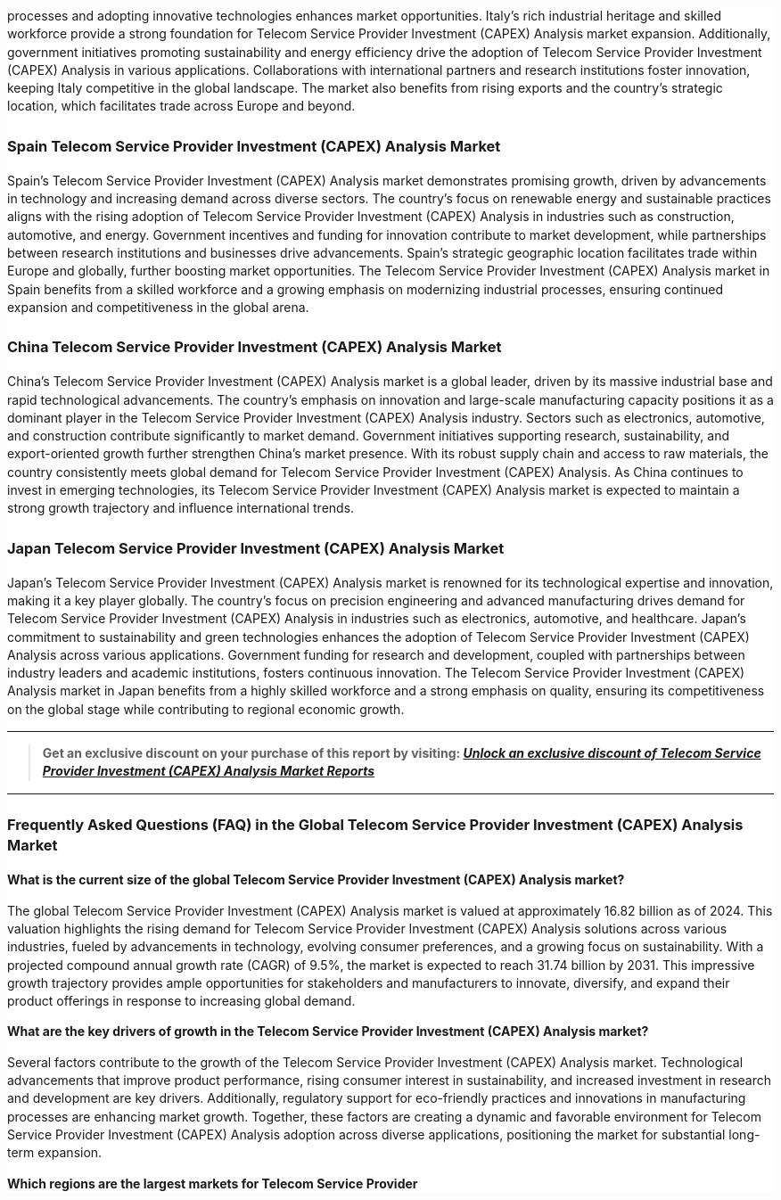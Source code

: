 processes and adopting innovative technologies enhances market opportunities. Italy&rsquo;s rich industrial heritage and skilled workforce provide a strong foundation for Telecom Service Provider Investment (CAPEX) Analysis market expansion. Additionally, government initiatives promoting sustainability and energy efficiency drive the adoption of Telecom Service Provider Investment (CAPEX) Analysis in various applications. Collaborations with international partners and research institutions foster innovation, keeping Italy competitive in the global landscape. The market also benefits from rising exports and the country&rsquo;s strategic location, which facilitates trade across Europe and beyond.</p><h3>Spain Telecom Service Provider Investment (CAPEX) Analysis Market</h3><p>Spain&rsquo;s Telecom Service Provider Investment (CAPEX) Analysis market demonstrates promising growth, driven by advancements in technology and increasing demand across diverse sectors. The country&rsquo;s focus on renewable energy and sustainable practices aligns with the rising adoption of Telecom Service Provider Investment (CAPEX) Analysis in industries such as construction, automotive, and energy. Government incentives and funding for innovation contribute to market development, while partnerships between research institutions and businesses drive advancements. Spain&rsquo;s strategic geographic location facilitates trade within Europe and globally, further boosting market opportunities. The Telecom Service Provider Investment (CAPEX) Analysis market in Spain benefits from a skilled workforce and a growing emphasis on modernizing industrial processes, ensuring continued expansion and competitiveness in the global arena.</p><h3>China Telecom Service Provider Investment (CAPEX) Analysis Market</h3><p>China&rsquo;s Telecom Service Provider Investment (CAPEX) Analysis market is a global leader, driven by its massive industrial base and rapid technological advancements. The country&rsquo;s emphasis on innovation and large-scale manufacturing capacity positions it as a dominant player in the Telecom Service Provider Investment (CAPEX) Analysis industry. Sectors such as electronics, automotive, and construction contribute significantly to market demand. Government initiatives supporting research, sustainability, and export-oriented growth further strengthen China&rsquo;s market presence. With its robust supply chain and access to raw materials, the country consistently meets global demand for Telecom Service Provider Investment (CAPEX) Analysis. As China continues to invest in emerging technologies, its Telecom Service Provider Investment (CAPEX) Analysis market is expected to maintain a strong growth trajectory and influence international trends.</p><h3>Japan Telecom Service Provider Investment (CAPEX) Analysis Market</h3><p>Japan&rsquo;s Telecom Service Provider Investment (CAPEX) Analysis market is renowned for its technological expertise and innovation, making it a key player globally. The country&rsquo;s focus on precision engineering and advanced manufacturing drives demand for Telecom Service Provider Investment (CAPEX) Analysis in industries such as electronics, automotive, and healthcare. Japan&rsquo;s commitment to sustainability and green technologies enhances the adoption of Telecom Service Provider Investment (CAPEX) Analysis across various applications. Government funding for research and development, coupled with partnerships between industry leaders and academic institutions, fosters continuous innovation. The Telecom Service Provider Investment (CAPEX) Analysis market in Japan benefits from a highly skilled workforce and a strong emphasis on quality, ensuring its competitiveness on the global stage while contributing to regional economic growth.</p><hr /><blockquote><p><strong>Get an exclusive discount on your purchase of this report by visiting: <em><a href="://marketresearchpulse.com/ask-for-discount/3252?utm_source=Github&amp;utm_medium=0114">Unlock an exclusive discount of Telecom Service Provider Investment (CAPEX) Analysis Market Reports</a></em>&nbsp;</strong></p></blockquote><hr /><h3>Frequently Asked Questions (FAQ) in the Global Telecom Service Provider Investment (CAPEX) Analysis Market</h3><p><strong>What is the current size of the global Telecom Service Provider Investment (CAPEX) Analysis market?</strong></p><p>The global Telecom Service Provider Investment (CAPEX) Analysis market is valued at approximately 16.82 billion as of 2024. This valuation highlights the rising demand for Telecom Service Provider Investment (CAPEX) Analysis solutions across various industries, fueled by advancements in technology, evolving consumer preferences, and a growing focus on sustainability. With a projected compound annual growth rate (CAGR) of 9.5%, the market is expected to reach 31.74 billion by 2031. This impressive growth trajectory provides ample opportunities for stakeholders and manufacturers to innovate, diversify, and expand their product offerings in response to increasing global demand.</p><p><strong>What are the key drivers of growth in the Telecom Service Provider Investment (CAPEX) Analysis market?</strong></p><p>Several factors contribute to the growth of the Telecom Service Provider Investment (CAPEX) Analysis market. Technological advancements that improve product performance, rising consumer interest in sustainability, and increased investment in research and development are key drivers. Additionally, regulatory support for eco-friendly practices and innovations in manufacturing processes are enhancing market growth. Together, these factors are creating a dynamic and favorable environment for Telecom Service Provider Investment (CAPEX) Analysis adoption across diverse applications, positioning the market for substantial long-term expansion.</p><p><strong>Which regions are the largest markets for Telecom Service Provider